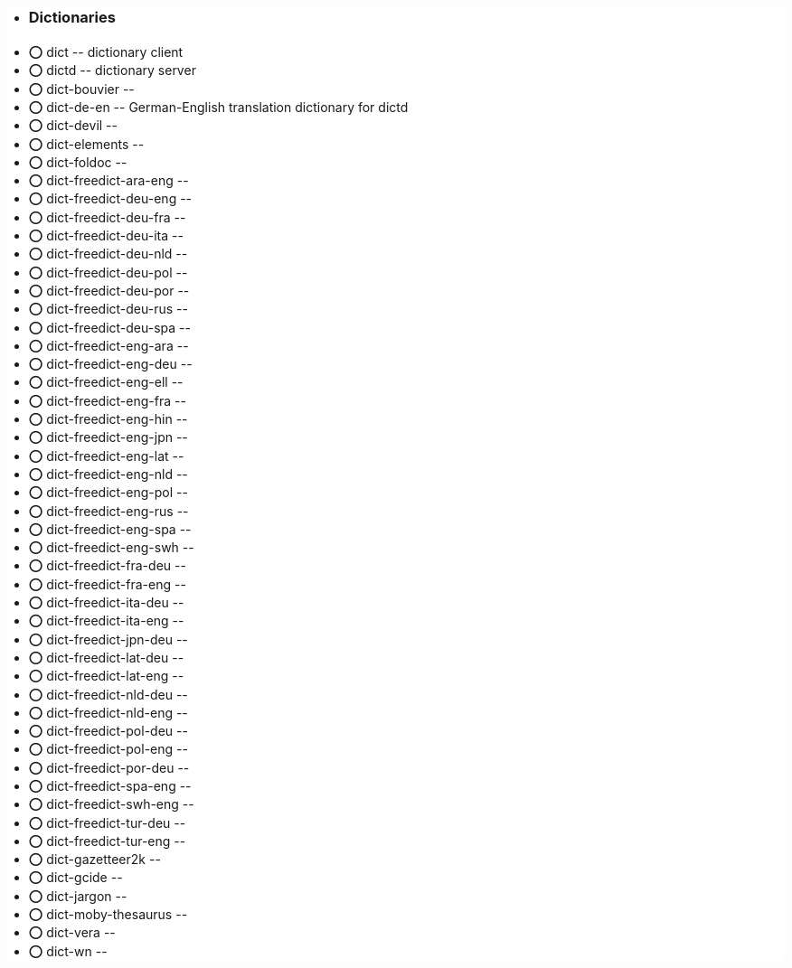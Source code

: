 - ### Dictionaries
- :o:  dict  --		dictionary client
- :o:  dictd  --		dictionary server
- :o:  dict-bouvier  --		
- :o:  dict-de-en  --		German-English translation dictionary for dictd
- :o:  dict-devil  --		
- :o:  dict-elements  --		
- :o:  dict-foldoc  --		
- :o:  dict-freedict-ara-eng  --		
- :o:  dict-freedict-deu-eng  --		
- :o:  dict-freedict-deu-fra  --		
- :o:  dict-freedict-deu-ita  --		
- :o:  dict-freedict-deu-nld  --		
- :o:  dict-freedict-deu-pol  --		
- :o:  dict-freedict-deu-por  --		
- :o:  dict-freedict-deu-rus  --		
- :o:  dict-freedict-deu-spa  --		
- :o:  dict-freedict-eng-ara  --		
- :o:  dict-freedict-eng-deu  --		
- :o:  dict-freedict-eng-ell  --		
- :o:  dict-freedict-eng-fra  --		
- :o:  dict-freedict-eng-hin  --		
- :o:  dict-freedict-eng-jpn  --		
- :o:  dict-freedict-eng-lat  --		
- :o:  dict-freedict-eng-nld  --		
- :o:  dict-freedict-eng-pol  --		
- :o:  dict-freedict-eng-rus  --		
- :o:  dict-freedict-eng-spa  --		
- :o:  dict-freedict-eng-swh  --		
- :o:  dict-freedict-fra-deu  --		
- :o:  dict-freedict-fra-eng  --		
- :o:  dict-freedict-ita-deu  --		
- :o:  dict-freedict-ita-eng  --		
- :o:  dict-freedict-jpn-deu  --		
- :o:  dict-freedict-lat-deu  --		
- :o:  dict-freedict-lat-eng  --		
- :o:  dict-freedict-nld-deu  --		
- :o:  dict-freedict-nld-eng  --		
- :o:  dict-freedict-pol-deu  --		
- :o:  dict-freedict-pol-eng  --		
- :o:  dict-freedict-por-deu  --		
- :o:  dict-freedict-spa-eng  --		
- :o:  dict-freedict-swh-eng  --		
- :o:  dict-freedict-tur-deu  --		
- :o:  dict-freedict-tur-eng  --		
- :o:  dict-gazetteer2k  --		
- :o:  dict-gcide  --		
- :o:  dict-jargon  --		
- :o:  dict-moby-thesaurus  --		
- :o:  dict-vera  --		
- :o:  dict-wn  --		

